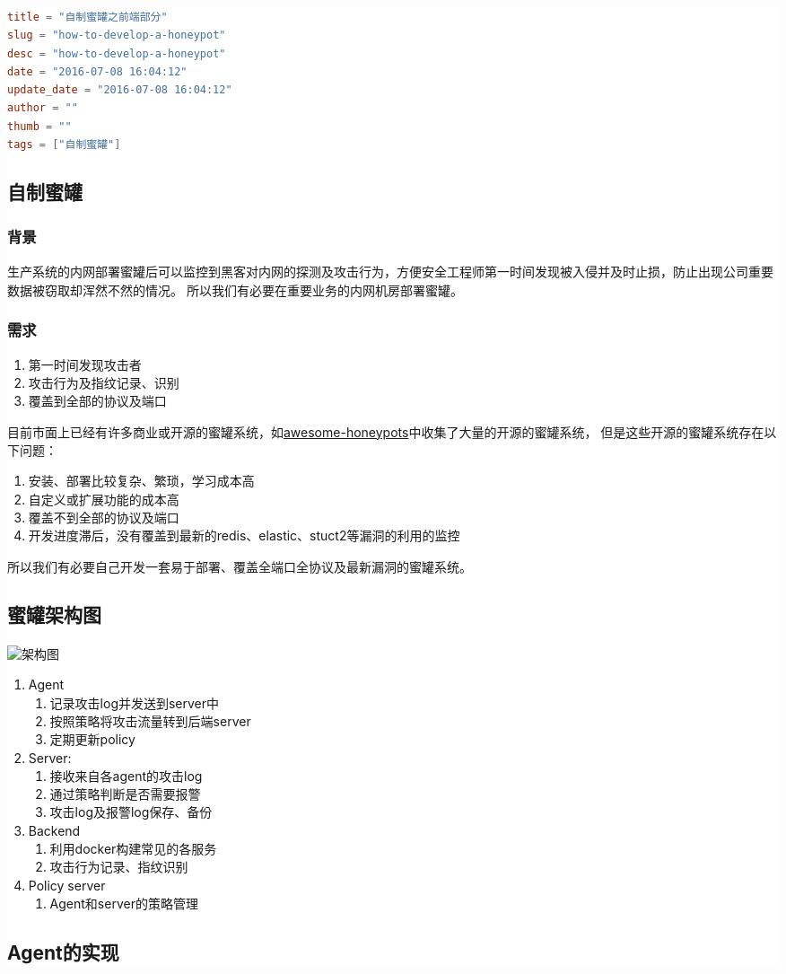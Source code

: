 ```toml
title = "自制蜜罐之前端部分"
slug = "how-to-develop-a-honeypot"
desc = "how-to-develop-a-honeypot"
date = "2016-07-08 16:04:12"
update_date = "2016-07-08 16:04:12"
author = ""
thumb = ""
tags = ["自制蜜罐"]
```

## 自制蜜罐
### 背景
生产系统的内网部署蜜罐后可以监控到黑客对内网的探测及攻击行为，方便安全工程师第一时间发现被入侵并及时止损，防止出现公司重要数据被窃取却浑然不然的情况。
所以我们有必要在重要业务的内网机房部署蜜罐。

### 需求
1. 第一时间发现攻击者
1. 攻击行为及指纹记录、识别
1. 覆盖到全部的协议及端口

目前市面上已经有许多商业或开源的蜜罐系统，如[awesome-honeypots](https://github.com/paralax/awesome-honeypots)中收集了大量的开源的蜜罐系统，
但是这些开源的蜜罐系统存在以下问题：

1. 安装、部署比较复杂、繁琐，学习成本高
1. 自定义或扩展功能的成本高
1. 覆盖不到全部的协议及端口
1. 开发进度滞后，没有覆盖到最新的redis、elastic、stuct2等漏洞的利用的监控

所以我们有必要自己开发一套易于部署、覆盖全端口全协议及最新漏洞的蜜罐系统。


## 蜜罐架构图
![架构图](/media/images_honeypot/topology.png)

1. Agent
    1. 记录攻击log并发送到server中
    1. 按照策略将攻击流量转到后端server
    1. 定期更新policy
1. Server:
    1. 接收来自各agent的攻击log
    1. 通过策略判断是否需要报警
    1. 攻击log及报警log保存、备份
1. Backend
    1. 利用docker构建常见的各服务
    1. 攻击行为记录、指纹识别
1. Policy server
    1. Agent和server的策略管理

## Agent的实现
